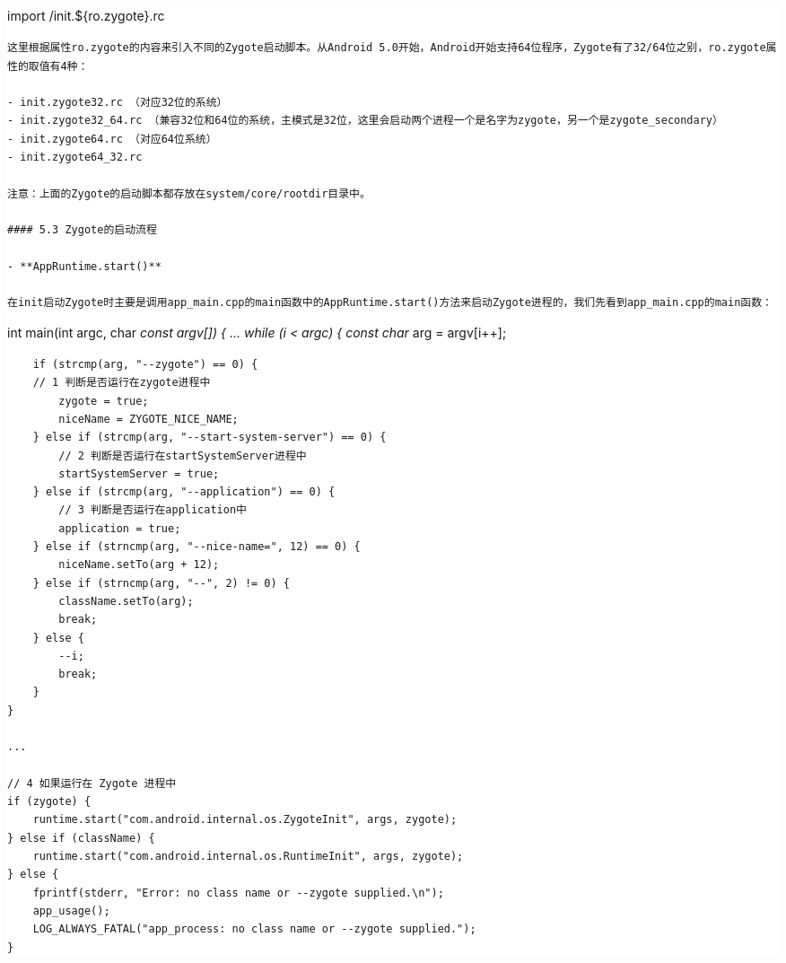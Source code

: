 import /init.${ro.zygote}.rc

```text
这里根据属性ro.zygote的内容来引入不同的Zygote启动脚本。从Android 5.0开始，Android开始支持64位程序，Zygote有了32/64位之别，ro.zygote属性的取值有4种：

- init.zygote32.rc （对应32位的系统）
- init.zygote32_64.rc （兼容32位和64位的系统，主模式是32位，这里会启动两个进程一个是名字为zygote，另一个是zygote_secondary）
- init.zygote64.rc （对应64位系统）
- init.zygote64_32.rc 

注意：上面的Zygote的启动脚本都存放在system/core/rootdir目录中。

#### 5.3 Zygote的启动流程

- **AppRuntime.start()**

在init启动Zygote时主要是调用app_main.cpp的main函数中的AppRuntime.start()方法来启动Zygote进程的，我们先看到app_main.cpp的main函数：
```

int main\(int argc, char _const argv\[\]\) { ... while \(i &lt; argc\) { const char_ arg = argv\[i++\];

```text
    if (strcmp(arg, "--zygote") == 0) {
    // 1 判断是否运行在zygote进程中
        zygote = true;
        niceName = ZYGOTE_NICE_NAME;
    } else if (strcmp(arg, "--start-system-server") == 0) {
        // 2 判断是否运行在startSystemServer进程中
        startSystemServer = true;
    } else if (strcmp(arg, "--application") == 0) {
        // 3 判断是否运行在application中
        application = true;
    } else if (strncmp(arg, "--nice-name=", 12) == 0) {
        niceName.setTo(arg + 12);
    } else if (strncmp(arg, "--", 2) != 0) {
        className.setTo(arg);
        break;
    } else {
        --i;
        break;
    }
}

...

// 4 如果运行在 Zygote 进程中
if (zygote) {
    runtime.start("com.android.internal.os.ZygoteInit", args, zygote);
} else if (className) {
    runtime.start("com.android.internal.os.RuntimeInit", args, zygote);
} else {
    fprintf(stderr, "Error: no class name or --zygote supplied.\n");
    app_usage();
    LOG_ALWAYS_FATAL("app_process: no class name or --zygote supplied.");
}
```
